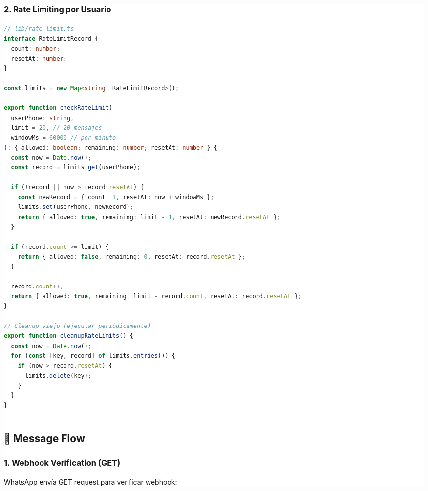 ### 2. Rate Limiting por Usuario

```typescript
// lib/rate-limit.ts
interface RateLimitRecord {
  count: number;
  resetAt: number;
}

const limits = new Map<string, RateLimitRecord>();

export function checkRateLimit(
  userPhone: string,
  limit = 20, // 20 mensajes
  windowMs = 60000 // por minuto
): { allowed: boolean; remaining: number; resetAt: number } {
  const now = Date.now();
  const record = limits.get(userPhone);

  if (!record || now > record.resetAt) {
    const newRecord = { count: 1, resetAt: now + windowMs };
    limits.set(userPhone, newRecord);
    return { allowed: true, remaining: limit - 1, resetAt: newRecord.resetAt };
  }

  if (record.count >= limit) {
    return { allowed: false, remaining: 0, resetAt: record.resetAt };
  }

  record.count++;
  return { allowed: true, remaining: limit - record.count, resetAt: record.resetAt };
}

// Cleanup viejo (ejecutar periódicamente)
export function cleanupRateLimits() {
  const now = Date.now();
  for (const [key, record] of limits.entries()) {
    if (now > record.resetAt) {
      limits.delete(key);
    }
  }
}
```

---

## 📨 Message Flow

### 1. Webhook Verification (GET)

WhatsApp envía GET request para verificar webhook:

